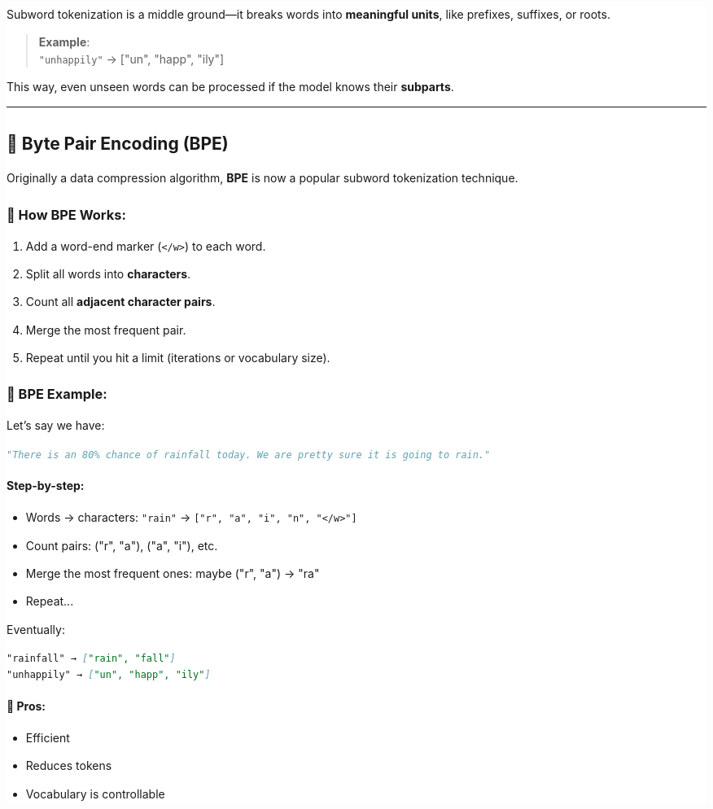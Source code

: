 Subword tokenization is a middle ground—it breaks words into **meaningful units**, like prefixes, suffixes, or roots.

> **Example**:  
> `"unhappily"` → \["un", "happ", "ily"\]

This way, even unseen words can be processed if the model knows their **subparts**.

---

## 🔁 Byte Pair Encoding (BPE)

Originally a data compression algorithm, **BPE** is now a popular subword tokenization technique.

### 🔧 How BPE Works:

1. Add a word-end marker (`</w>`) to each word.
    
2. Split all words into **characters**.
    
3. Count all **adjacent character pairs**.
    
4. Merge the most frequent pair.
    
5. Repeat until you hit a limit (iterations or vocabulary size).
    

### 🧪 BPE Example:

Let’s say we have:

```python
"There is an 80% chance of rainfall today. We are pretty sure it is going to rain."
```

#### Step-by-step:

* Words → characters: `"rain"` → `["r", "a", "i", "n", "</w>"]`
    
* Count pairs: ("r", "a"), ("a", "i"), etc.
    
* Merge the most frequent ones: maybe ("r", "a") → "ra"
    
* Repeat...
    

Eventually:

```markdown
"rainfall" → ["rain", "fall"]
"unhappily" → ["un", "happ", "ily"]
```

#### 🧠 Pros:

* Efficient
    
* Reduces tokens
    
* Vocabulary is controllable
    